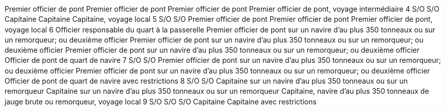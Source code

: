 <td>Premier officier de pont</td>
<td>Premier officier de pont</td>
<td>Premier officier de pont</td>
<td>Premier officier de pont, voyage intermédiaire</td>
</tr>
<tr>
<td>4</td>
<td>S/O</td>
<td>S/O</td>
<td>Capitaine</td>
<td>Capitaine</td>
<td>Capitaine, voyage local</td>
</tr>
<tr>
<td>5</td>
<td>S/O</td>
<td>S/O</td>
<td>Premier officier de pont</td>
<td>Premier officier de pont</td>
<td>Premier officier de pont, voyage local</td>
</tr>
<tr>
<td>6</td>
<td>Officier responsable du quart à la passerelle</td>
<td>Premier officier de pont sur un navire d’au plus 350 tonneaux ou sur un remorqueur; ou deuxième officier</td>
<td>Premier officier de pont sur un navire d’au plus 350 tonneaux ou sur un remorqueur; ou deuxième officier</td>
<td>Premier officier de pont sur un navire d’au plus 350 tonneaux ou sur un remorqueur; ou deuxième officier</td>
<td>Officier de pont de quart de navire</td>
</tr>
<tr>
<td>7</td>
<td>S/O</td>
<td>S/O</td>
<td>Premier officier de pont sur un navire d’au plus 350 tonneaux ou sur un remorqueur; ou deuxième officier</td>
<td>Premier officier de pont sur un navire d’au plus 350 tonneaux ou sur un remorqueur; ou deuxième officier</td>
<td>Officier de pont de quart de navire avec restrictions</td>
</tr>
<tr>
<td>8</td>
<td>S/O</td>
<td>S/O</td>
<td>Capitaine sur un navire d’au plus 350 tonneaux ou sur un remorqueur</td>
<td>Capitaine sur un navire d’au plus 350 tonneaux ou sur un remorqueur</td>
<td>Capitaine, navire d’au plus 350 tonneaux de jauge brute ou remorqueur, voyage local</td>
</tr>
<tr>
<td>9</td>
<td>S/O</td>
<td>S/O</td>
<td>S/O</td>
<td>Capitaine</td>
<td>Capitaine avec restrictions</td>
</tr>
</table>
